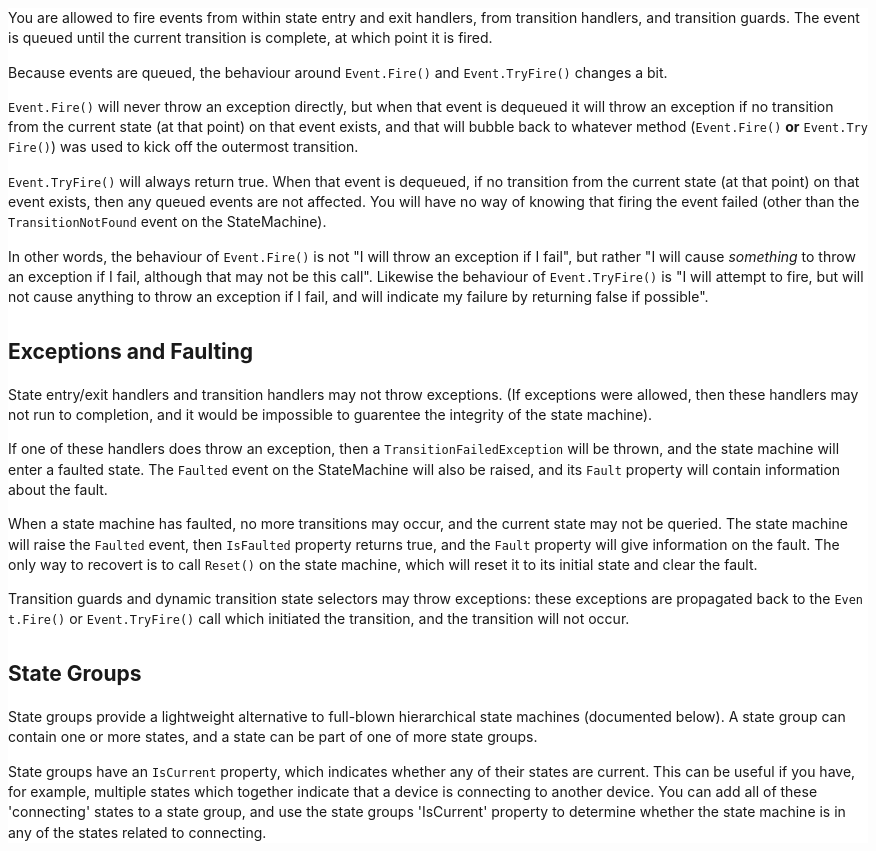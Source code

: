 You are allowed to fire events from within state entry and exit handlers, from transition handlers, and transition guards.
The event is queued until the current transition is complete, at which point it is fired.

Because events are queued, the behaviour around `Event.Fire()` and `Event.TryFire()` changes a bit.

`Event.Fire()` will never throw an exception directly, but when that event is dequeued it will throw an exception if no transition from the current state (at that point) on that event exists, and that will bubble back to whatever method (`Event.Fire()` **or** `Event.TryFire()`) was used to kick off the outermost transition.

`Event.TryFire()` will always return true.
When that event is dequeued, if no transition from the current state (at that point) on that event exists, then any queued events are not affected.
You will have no way of knowing that firing the event failed (other than the `TransitionNotFound` event on the StateMachine).

In other words, the behaviour of `Event.Fire()` is not "I will throw an exception if I fail", but rather "I will cause *something* to throw an exception if I fail, although that may not be this call".
Likewise the behaviour of `Event.TryFire()` is "I will attempt to fire, but will not cause anything to throw an exception if I fail, and will indicate my failure by returning false if possible".


Exceptions and Faulting
-----------------------

State entry/exit handlers and transition handlers may not throw exceptions.
(If exceptions were allowed, then these handlers may not run to completion, and it would be impossible to guarentee the integrity of the state machine).

If one of these handlers does throw an exception, then a `TransitionFailedException` will be thrown, and the state machine will enter a faulted state.
The `Faulted` event on the StateMachine will also be raised, and its `Fault` property will contain information about the fault.

When a state machine has faulted, no more transitions may occur, and the current state may not be queried.
The state machine will raise the `Faulted` event, then `IsFaulted` property returns true, and the `Fault` property will give information on the fault.
The only way to recovert is to call `Reset()` on the state machine, which will reset it to its initial state and clear the fault.

Transition guards and dynamic transition state selectors may throw exceptions: these exceptions are propagated back to the `Event.Fire()` or `Event.TryFire()` call which initiated the transition, and the transition will not occur.


State Groups
------------

State groups provide a lightweight alternative to full-blown hierarchical state machines (documented below).
A state group can contain one or more states, and a state can be part of one of more state groups.

State groups have an `IsCurrent` property, which indicates whether any of their states are current.
This can be useful if you have, for example, multiple states which together indicate that a device is connecting to another device.
You can add all of these 'connecting' states to a state group, and use the state groups 'IsCurrent' property to determine whether the state machine is in any of the states related to connecting.
